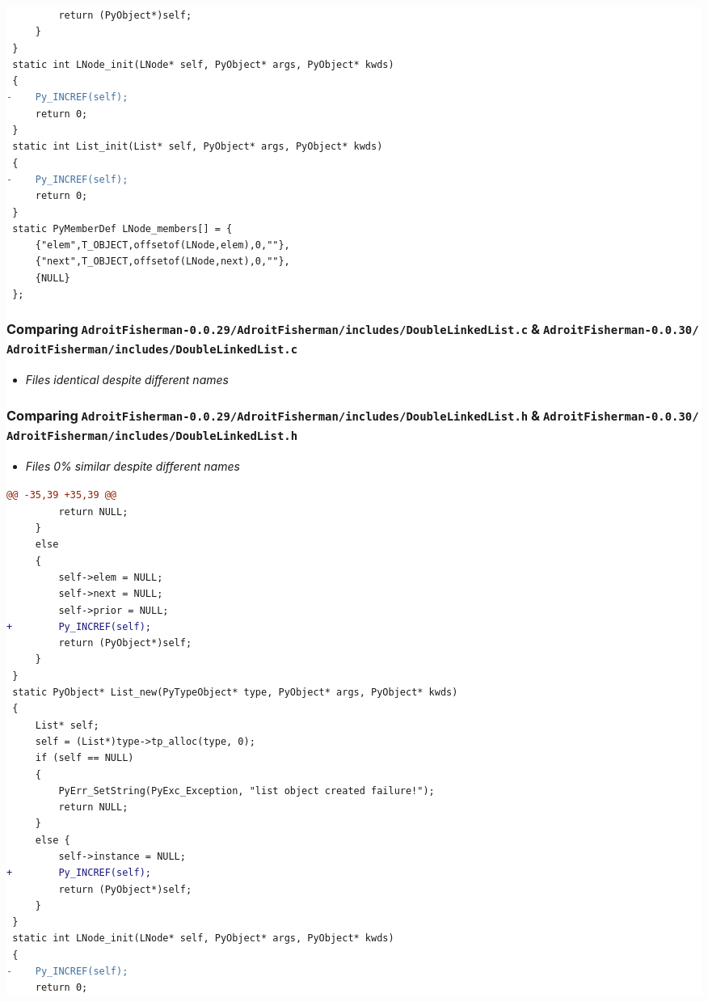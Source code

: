 ```diff
         return (PyObject*)self;
     }
 }
 static int LNode_init(LNode* self, PyObject* args, PyObject* kwds)
 {
-    Py_INCREF(self);
     return 0;
 }
 static int List_init(List* self, PyObject* args, PyObject* kwds)
 {
-    Py_INCREF(self);
     return 0;
 }
 static PyMemberDef LNode_members[] = {
     {"elem",T_OBJECT,offsetof(LNode,elem),0,""},
     {"next",T_OBJECT,offsetof(LNode,next),0,""},
     {NULL}
 };
```

### Comparing `AdroitFisherman-0.0.29/AdroitFisherman/includes/DoubleLinkedList.c` & `AdroitFisherman-0.0.30/AdroitFisherman/includes/DoubleLinkedList.c`

 * *Files identical despite different names*

### Comparing `AdroitFisherman-0.0.29/AdroitFisherman/includes/DoubleLinkedList.h` & `AdroitFisherman-0.0.30/AdroitFisherman/includes/DoubleLinkedList.h`

 * *Files 0% similar despite different names*

```diff
@@ -35,39 +35,39 @@
         return NULL;
     }
     else
     {
         self->elem = NULL;
         self->next = NULL;
         self->prior = NULL;
+        Py_INCREF(self);
         return (PyObject*)self;
     }
 }
 static PyObject* List_new(PyTypeObject* type, PyObject* args, PyObject* kwds)
 {
     List* self;
     self = (List*)type->tp_alloc(type, 0);
     if (self == NULL)
     {
         PyErr_SetString(PyExc_Exception, "list object created failure!");
         return NULL;
     }
     else {
         self->instance = NULL;
+        Py_INCREF(self);
         return (PyObject*)self;
     }
 }
 static int LNode_init(LNode* self, PyObject* args, PyObject* kwds)
 {
-    Py_INCREF(self);
     return 0;
```